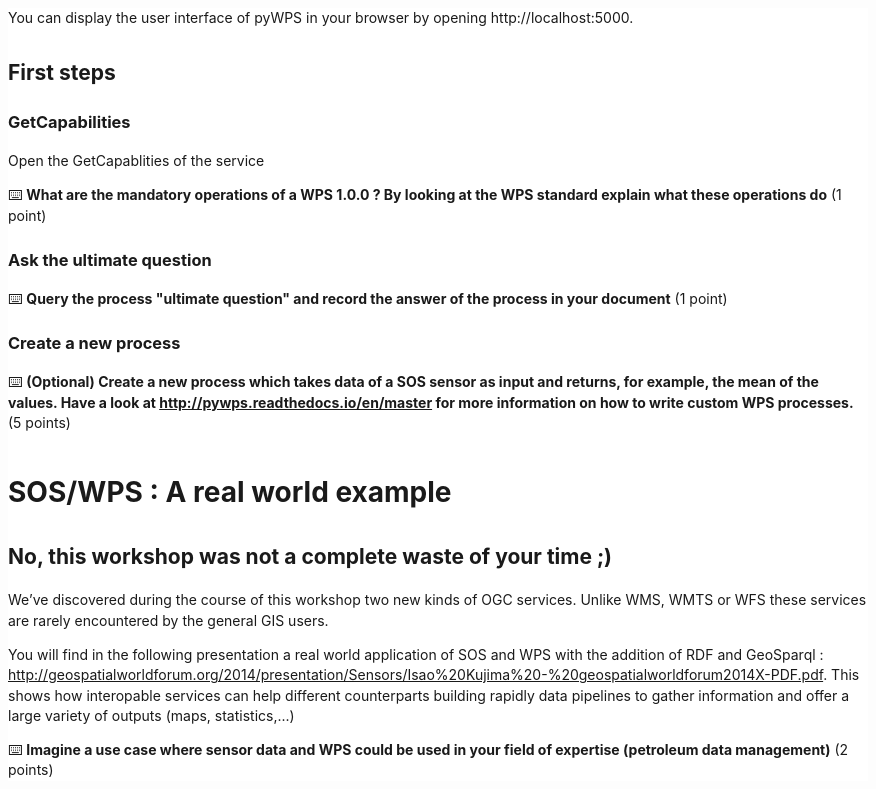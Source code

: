 You can display the user interface of pyWPS in your browser by opening http://localhost:5000.

## First steps

### GetCapabilities

Open the GetCapablities of the service

:keyboard: **What are the mandatory operations of a WPS 1.0.0 ? By looking at the WPS standard explain what these operations do** (1 point)

### Ask the ultimate question

:keyboard: **Query the process "ultimate question" and record the answer of the process in your document** (1 point)

### Create a new process

:keyboard: **(Optional) Create a new process which takes data of a SOS sensor as input and returns, for example, the mean of the values. Have a look at http://pywps.readthedocs.io/en/master for more information on how to write custom WPS processes.** (5 points)

# SOS/WPS : A real world example

## No, this workshop was not a complete waste of your time ;)

We’ve discovered during the course of this workshop two new kinds of OGC services. Unlike WMS, WMTS or WFS these services are rarely encountered by the general GIS users. 

You will find in the following presentation a real world application of SOS and WPS with the addition of RDF and GeoSparql : http://geospatialworldforum.org/2014/presentation/Sensors/Isao%20Kujima%20-%20geospatialworldforum2014X-PDF.pdf. This shows how interopable services can help different counterparts building rapidly data pipelines to gather information and offer a large variety of outputs (maps, statistics,...)

:keyboard: **Imagine a use case where sensor data and WPS could be used in your field of expertise (petroleum data management)** (2 points)
